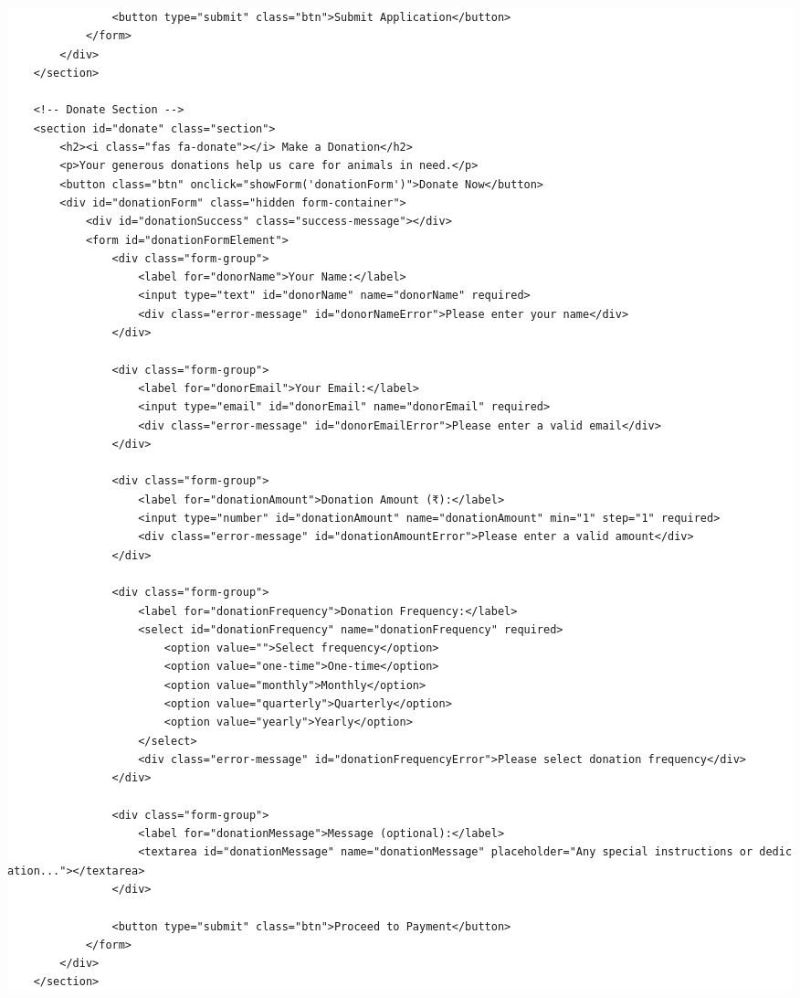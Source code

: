                     <button type="submit" class="btn">Submit Application</button>
                </form>
            </div>
        </section>
        
        <!-- Donate Section -->
        <section id="donate" class="section">
            <h2><i class="fas fa-donate"></i> Make a Donation</h2>
            <p>Your generous donations help us care for animals in need.</p>
            <button class="btn" onclick="showForm('donationForm')">Donate Now</button>
            <div id="donationForm" class="hidden form-container">
                <div id="donationSuccess" class="success-message"></div>
                <form id="donationFormElement">
                    <div class="form-group">
                        <label for="donorName">Your Name:</label>
                        <input type="text" id="donorName" name="donorName" required>
                        <div class="error-message" id="donorNameError">Please enter your name</div>
                    </div>
                    
                    <div class="form-group">
                        <label for="donorEmail">Your Email:</label>
                        <input type="email" id="donorEmail" name="donorEmail" required>
                        <div class="error-message" id="donorEmailError">Please enter a valid email</div>
                    </div>
                    
                    <div class="form-group">
                        <label for="donationAmount">Donation Amount (₹):</label>
                        <input type="number" id="donationAmount" name="donationAmount" min="1" step="1" required>
                        <div class="error-message" id="donationAmountError">Please enter a valid amount</div>
                    </div>
                    
                    <div class="form-group">
                        <label for="donationFrequency">Donation Frequency:</label>
                        <select id="donationFrequency" name="donationFrequency" required>
                            <option value="">Select frequency</option>
                            <option value="one-time">One-time</option>
                            <option value="monthly">Monthly</option>
                            <option value="quarterly">Quarterly</option>
                            <option value="yearly">Yearly</option>
                        </select>
                        <div class="error-message" id="donationFrequencyError">Please select donation frequency</div>
                    </div>
                    
                    <div class="form-group">
                        <label for="donationMessage">Message (optional):</label>
                        <textarea id="donationMessage" name="donationMessage" placeholder="Any special instructions or dedication..."></textarea>
                    </div>
                    
                    <button type="submit" class="btn">Proceed to Payment</button>
                </form>
            </div>
        </section>
        